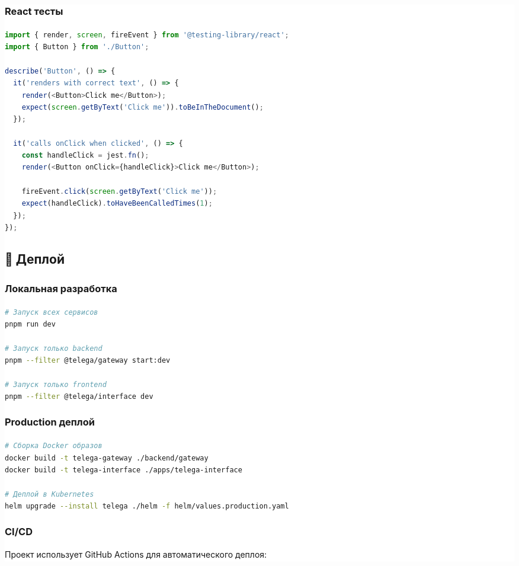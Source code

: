 ### React тесты

```typescript
import { render, screen, fireEvent } from '@testing-library/react';
import { Button } from './Button';

describe('Button', () => {
  it('renders with correct text', () => {
    render(<Button>Click me</Button>);
    expect(screen.getByText('Click me')).toBeInTheDocument();
  });

  it('calls onClick when clicked', () => {
    const handleClick = jest.fn();
    render(<Button onClick={handleClick}>Click me</Button>);

    fireEvent.click(screen.getByText('Click me'));
    expect(handleClick).toHaveBeenCalledTimes(1);
  });
});
```

## 🚀 Деплой

### Локальная разработка

```bash
# Запуск всех сервисов
pnpm run dev

# Запуск только backend
pnpm --filter @telega/gateway start:dev

# Запуск только frontend
pnpm --filter @telega/interface dev
```

### Production деплой

```bash
# Сборка Docker образов
docker build -t telega-gateway ./backend/gateway
docker build -t telega-interface ./apps/telega-interface

# Деплой в Kubernetes
helm upgrade --install telega ./helm -f helm/values.production.yaml
```

### CI/CD

Проект использует GitHub Actions для автоматического деплоя:
